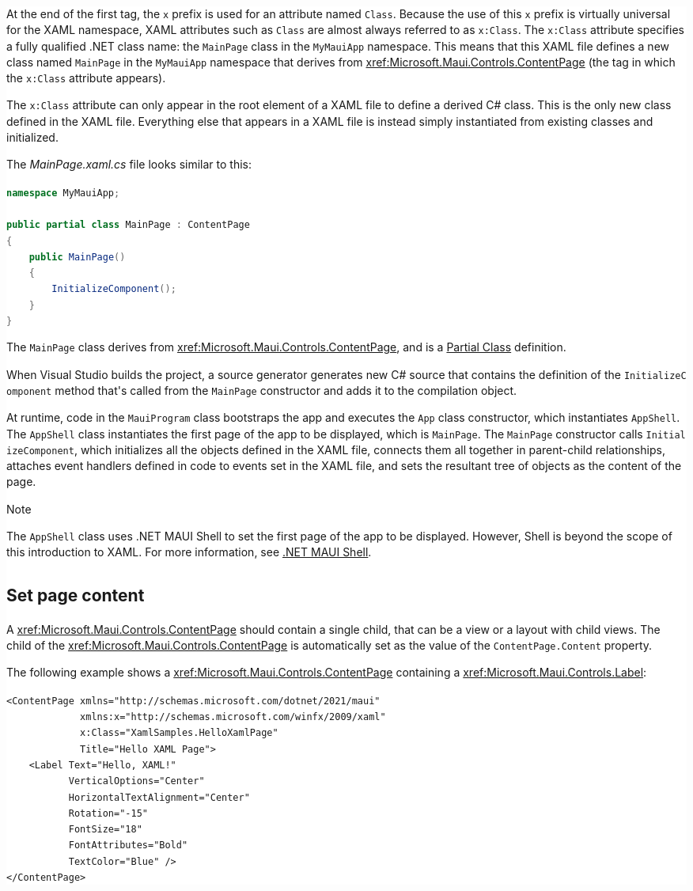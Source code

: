 At the end of the first tag, the `x` prefix is used for an attribute named `Class`. Because the use of this `x` prefix is virtually universal for the XAML namespace, XAML attributes such as `Class` are almost always referred to as `x:Class`. The `x:Class` attribute specifies a fully qualified .NET class name: the `MainPage` class in the `MyMauiApp` namespace. This means that this XAML file defines a new class named `MainPage` in the `MyMauiApp` namespace that derives from <xref:Microsoft.Maui.Controls.ContentPage> (the tag in which the `x:Class` attribute appears).

The `x:Class` attribute can only appear in the root element of a XAML file to define a derived C# class. This is the only new class defined in the XAML file. Everything else that appears in a XAML file is instead simply instantiated from existing classes and initialized.

The *MainPage.xaml.cs* file looks similar to this:

```csharp
namespace MyMauiApp;

public partial class MainPage : ContentPage
{
    public MainPage()
    {
        InitializeComponent();
    }
}
```

The `MainPage` class derives from <xref:Microsoft.Maui.Controls.ContentPage>, and is a [Partial Class](https://learn.microsoft.com/en-us/dotnet/csharp/programming-guide/classes-and-structs/partial-classes-and-methods) definition.

When Visual Studio builds the project, a source generator generates new C# source that contains the definition of the `InitializeComponent` method that's called from the `MainPage` constructor and adds it to the compilation object.

At runtime, code in the `MauiProgram` class bootstraps the app and executes the `App` class constructor, which instantiates `AppShell`. The `AppShell` class instantiates the first page of the app to be displayed, which is `MainPage`. The `MainPage` constructor calls `InitializeComponent`, which initializes all the objects defined in the XAML file, connects them all together in parent-child relationships, attaches event handlers defined in code to events set in the XAML file, and sets the resultant tree of objects as the content of the page.

> [!NOTE]
> The `AppShell` class uses .NET MAUI Shell to set the first page of the app to be displayed. However, Shell is beyond the scope of this introduction to XAML. For more information, see [.NET MAUI Shell](~/fundamentals/shell/index.md).

## Set page content

A <xref:Microsoft.Maui.Controls.ContentPage> should contain a single child, that can be a view or a layout with child views. The child of the <xref:Microsoft.Maui.Controls.ContentPage> is automatically set as the value of the `ContentPage.Content` property.

The following example shows a <xref:Microsoft.Maui.Controls.ContentPage> containing a <xref:Microsoft.Maui.Controls.Label>:

```xaml
<ContentPage xmlns="http://schemas.microsoft.com/dotnet/2021/maui"
             xmlns:x="http://schemas.microsoft.com/winfx/2009/xaml"
             x:Class="XamlSamples.HelloXamlPage"
             Title="Hello XAML Page">
    <Label Text="Hello, XAML!"
           VerticalOptions="Center"
           HorizontalTextAlignment="Center"
           Rotation="-15"
           FontSize="18"
           FontAttributes="Bold"
           TextColor="Blue" />
</ContentPage>
```
